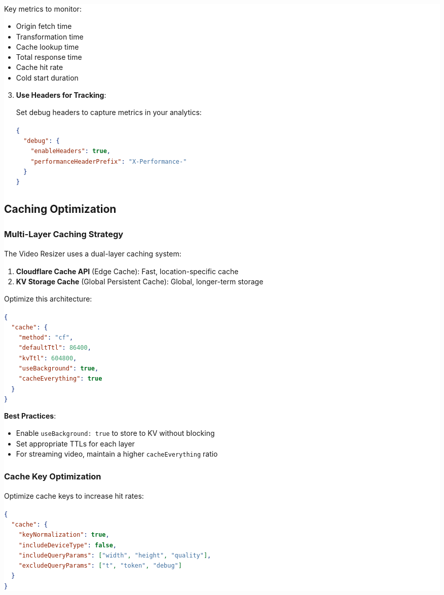    Key metrics to monitor:
   - Origin fetch time
   - Transformation time
   - Cache lookup time
   - Total response time
   - Cache hit rate
   - Cold start duration

3. **Use Headers for Tracking**:

   Set debug headers to capture metrics in your analytics:
   
   ```json
   {
     "debug": {
       "enableHeaders": true,
       "performanceHeaderPrefix": "X-Performance-"
     }
   }
   ```

## Caching Optimization

### Multi-Layer Caching Strategy

The Video Resizer uses a dual-layer caching system:

1. **Cloudflare Cache API** (Edge Cache): Fast, location-specific cache
2. **KV Storage Cache** (Global Persistent Cache): Global, longer-term storage

Optimize this architecture:

```json
{
  "cache": {
    "method": "cf",
    "defaultTtl": 86400,
    "kvTtl": 604800,
    "useBackground": true,
    "cacheEverything": true
  }
}
```

**Best Practices**:

- Enable `useBackground: true` to store to KV without blocking
- Set appropriate TTLs for each layer
- For streaming video, maintain a higher `cacheEverything` ratio

### Cache Key Optimization

Optimize cache keys to increase hit rates:

```json
{
  "cache": {
    "keyNormalization": true,
    "includeDeviceType": false,
    "includeQueryParams": ["width", "height", "quality"],
    "excludeQueryParams": ["t", "token", "debug"]
  }
}
```

